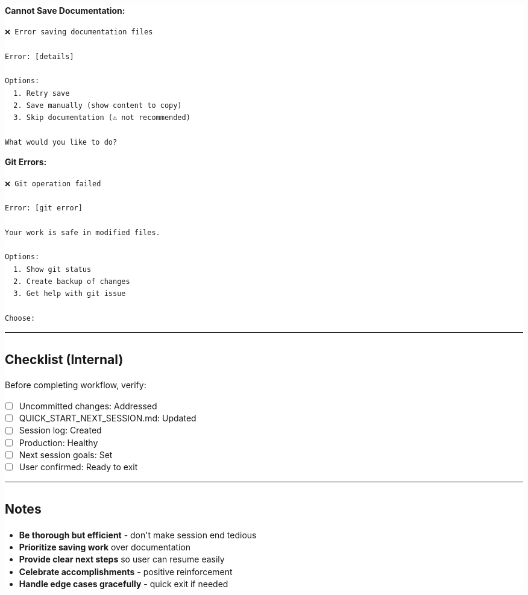 **Cannot Save Documentation:**
```
❌ Error saving documentation files

Error: [details]

Options:
  1. Retry save
  2. Save manually (show content to copy)
  3. Skip documentation (⚠️ not recommended)

What would you like to do?
```

**Git Errors:**
```
❌ Git operation failed

Error: [git error]

Your work is safe in modified files.

Options:
  1. Show git status
  2. Create backup of changes
  3. Get help with git issue

Choose:
```

---

## Checklist (Internal)

Before completing workflow, verify:

- [ ] Uncommitted changes: Addressed
- [ ] QUICK_START_NEXT_SESSION.md: Updated
- [ ] Session log: Created
- [ ] Production: Healthy
- [ ] Next session goals: Set
- [ ] User confirmed: Ready to exit

---

## Notes

- **Be thorough but efficient** - don't make session end tedious
- **Prioritize saving work** over documentation
- **Provide clear next steps** so user can resume easily
- **Celebrate accomplishments** - positive reinforcement
- **Handle edge cases gracefully** - quick exit if needed
